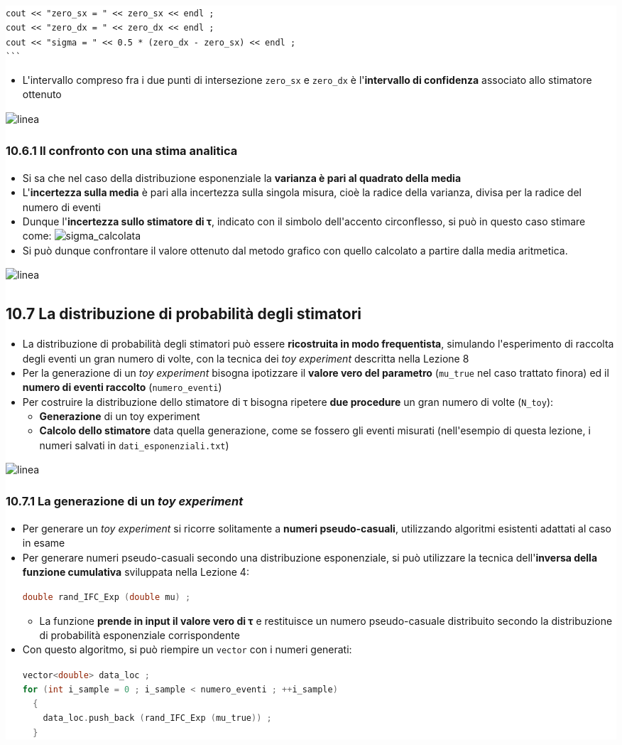     cout << "zero_sx = " << zero_sx << endl ;
    cout << "zero_dx = " << zero_dx << endl ;
    cout << "sigma = " << 0.5 * (zero_dx - zero_sx) << endl ;
    ```
  * L'intervallo compreso fra i due punti di intersezione ```zero_sx``` e ```zero_dx```
    è l'**intervallo di confidenza** associato allo stimatore ottenuto

![linea](../immagini/linea.png)

### 10.6.1 Il confronto con una stima analitica

  * Si sa che nel caso della distribuzione esponenziale
    la **varianza è pari al quadrato della media**
  * L'**incertezza sulla media** è pari alla incertezza sulla singola misura,
    cioè la radice della varianza,
    divisa per la radice del numero di eventi
  * Dunque l'**incertezza sullo stimatore di &tau;**,
    indicato con il simbolo dell'accento circonflesso,
    si può in questo caso stimare come:
![sigma_calcolata](immagini/sigma_calcolata.png)
  * Si può dunque confrontare il valore ottenuto dal metodo grafico
    con quello calcolato a partire dalla media aritmetica.

![linea](../immagini/linea.png)

## 10.7 La distribuzione di probabilità degli stimatori

  * La distribuzione di probabilità degli stimatori può essere **ricostruita in modo frequentista**,
    simulando l'esperimento di raccolta degli eventi un gran numero di volte,
    con la tecnica dei *toy experiment* descritta nella Lezione 8
  * Per la generazione di un *toy experiment* bisogna ipotizzare
    il **valore vero del parametro** (```mu_true``` nel caso trattato finora)
    ed il **numero di eventi raccolto** (```numero_eventi```)
  * Per costruire la distribuzione dello stimatore di &tau;
    bisogna ripetere **due procedure** un gran numero di volte (```N_toy```):
    * **Generazione** di un toy experiment
    * **Calcolo dello stimatore** data quella generazione, come se fossero gli eventi misurati
      (nell'esempio di questa lezione, i numeri salvati in ```dati_esponenziali.txt```)

![linea](../immagini/linea.png)

### 10.7.1 La generazione di un *toy experiment*

  * Per generare un *toy experiment* si ricorre solitamente a **numeri pseudo-casuali**,
    utilizzando algoritmi esistenti adattati al caso in esame
  * Per generare numeri pseudo-casuali secondo una distribuzione esponenziale,
    si può utilizzare la tecnica dell'**inversa della funzione cumulativa**
    sviluppata nella Lezione 4:
    ```cpp
    double rand_IFC_Exp (double mu) ;
    ```
    * La funzione **prende in input il valore vero di &tau;** e restituisce un numero pseudo-casuale
      distribuito secondo la distribuzione di probabilità esponenziale corrispondente
  * Con questo algoritmo,
    si può riempire un ```vector``` con i numeri generati:
    ```cpp
    vector<double> data_loc ;
    for (int i_sample = 0 ; i_sample < numero_eventi ; ++i_sample)
      {
        data_loc.push_back (rand_IFC_Exp (mu_true)) ;
      }
    ```
